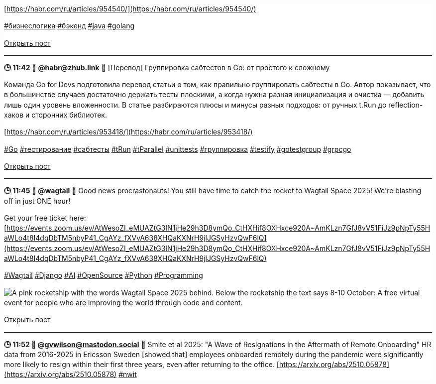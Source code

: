 [https://habr.com/ru/articles/954540/](https://habr.com/ru/articles/954540/)

[#бизнеслогика](https://zhub.link/tags/%D0%B1%D0%B8%D0%B7%D0%BD%D0%B5%D1%81%D0%BB%D0%BE%D0%B3%D0%B8%D0%BA%D0%B0) [#бэкенд](https://zhub.link/tags/%D0%B1%D1%8D%D0%BA%D0%B5%D0%BD%D0%B4) [#java](https://zhub.link/tags/java) [#golang](https://zhub.link/tags/golang)

[Открыть пост](https://zhub.link/@habr/115338362082308125)

----
**🕒 11:42 👤 @habr@zhub.link**
💬 [Перевод] Группировка сабтестов в Go: от простого к сложному

Команда Go for Devs подготовила перевод статьи о том, как правильно группировать сабтесты в Go. Автор показывает, что в большинстве случаев достаточно держать тесты плоскими, а когда нужна разная инициализация и очистка — добавить лишь один уровень вложенности. В статье разбираются плюсы и минусы разных подходов: от ручных t.Run до reflection-хаков и сторонних библиотек.

[https://habr.com/ru/articles/953418/](https://habr.com/ru/articles/953418/)

[#Go](https://zhub.link/tags/Go) [#тестирование](https://zhub.link/tags/%D1%82%D0%B5%D1%81%D1%82%D0%B8%D1%80%D0%BE%D0%B2%D0%B0%D0%BD%D0%B8%D0%B5) [#сабтесты](https://zhub.link/tags/%D1%81%D0%B0%D0%B1%D1%82%D0%B5%D1%81%D1%82%D1%8B) [#tRun](https://zhub.link/tags/tRun) [#tParallel](https://zhub.link/tags/tParallel) [#unittests](https://zhub.link/tags/unittests) [#группировка](https://zhub.link/tags/%D0%B3%D1%80%D1%83%D0%BF%D0%BF%D0%B8%D1%80%D0%BE%D0%B2%D0%BA%D0%B0) [#testify](https://zhub.link/tags/testify) [#gotestgroup](https://zhub.link/tags/gotestgroup) [#grpcgo](https://zhub.link/tags/grpcgo)

[Открыть пост](https://zhub.link/@habr/115338362078581302)

----
**🕒 11:45 👤 @wagtail**
💬 Good news procrastonauts! You still have time to catch the rocket to Wagtail Space 2025! We're blasting off in just ONE hour!

Get your free ticket here: [https://events.zoom.us/ev/AtWesoZI_eMUAZtG3IN1jHe29h3D8ymQo_CtHXHif8OXHxce920A~AmKLzn7GfJ8vV51FiJz9pNpTy55HaWLo4t8I4dqDbTM5nbyP41_CgAYz_fXVvA638XHQaKXNrH9jlJGSyHzvQwF6lQ](https://events.zoom.us/ev/AtWesoZI_eMUAZtG3IN1jHe29h3D8ymQo_CtHXHif8OXHxce920A~AmKLzn7GfJ8vV51FiJz9pNpTy55HaWLo4t8I4dqDbTM5nbyP41_CgAYz_fXVvA638XHQaKXNrH9jlJGSyHzvQwF6lQ)

[#Wagtail](https://fosstodon.org/tags/Wagtail) [#Django](https://fosstodon.org/tags/Django) [#AI](https://fosstodon.org/tags/AI) [#OpenSource](https://fosstodon.org/tags/OpenSource) [#Python](https://fosstodon.org/tags/Python) [#Programming](https://fosstodon.org/tags/Programming)

![A pink rocketship with the words Wagtail Space 2025 behind. Below the rocketship the text says 8-10 October: A free virtual event for people who are improving the world through code and content.](https://cdn.fosstodon.org/media_attachments/files/115/338/373/463/105/133/original/e2d80a5e7e0dffe1.png)

[Открыть пост](https://fosstodon.org/@wagtail/115338373643744531)

----
**🕒 11:52 👤 @gvwilson@mastodon.social**
💬 Smite et al 2025: "A Wave of Resignations in the Aftermath of Remote Onboarding"
HR data from 2016-2025 in Ericsson Sweden [showed that] employees onboarded remotely during the pandemic were significantly more likely to resign within their first three years, even after returning to the office.
[https://arxiv.org/abs/2510.05878](https://arxiv.org/abs/2510.05878)
[#nwit](https://mastodon.social/tags/nwit)
